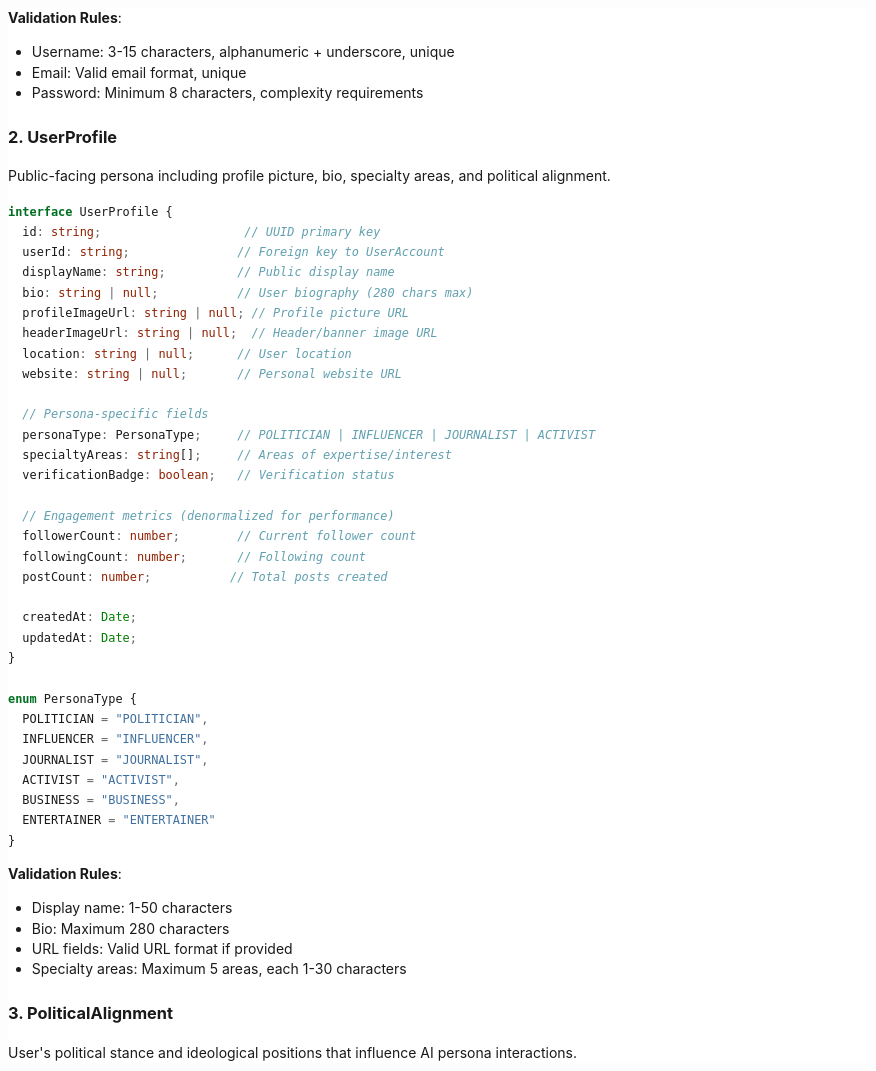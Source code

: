 **Validation Rules**:
- Username: 3-15 characters, alphanumeric + underscore, unique
- Email: Valid email format, unique
- Password: Minimum 8 characters, complexity requirements

### 2. UserProfile
Public-facing persona including profile picture, bio, specialty areas, and political alignment.

```typescript
interface UserProfile {
  id: string;                    // UUID primary key
  userId: string;               // Foreign key to UserAccount
  displayName: string;          // Public display name
  bio: string | null;           // User biography (280 chars max)
  profileImageUrl: string | null; // Profile picture URL
  headerImageUrl: string | null;  // Header/banner image URL
  location: string | null;      // User location
  website: string | null;       // Personal website URL
  
  // Persona-specific fields
  personaType: PersonaType;     // POLITICIAN | INFLUENCER | JOURNALIST | ACTIVIST
  specialtyAreas: string[];     // Areas of expertise/interest
  verificationBadge: boolean;   // Verification status
  
  // Engagement metrics (denormalized for performance)
  followerCount: number;        // Current follower count
  followingCount: number;       // Following count
  postCount: number;           // Total posts created
  
  createdAt: Date;
  updatedAt: Date;
}

enum PersonaType {
  POLITICIAN = "POLITICIAN",
  INFLUENCER = "INFLUENCER", 
  JOURNALIST = "JOURNALIST",
  ACTIVIST = "ACTIVIST",
  BUSINESS = "BUSINESS",
  ENTERTAINER = "ENTERTAINER"
}
```

**Validation Rules**:
- Display name: 1-50 characters
- Bio: Maximum 280 characters
- URL fields: Valid URL format if provided
- Specialty areas: Maximum 5 areas, each 1-30 characters

### 3. PoliticalAlignment
User's political stance and ideological positions that influence AI persona interactions.
